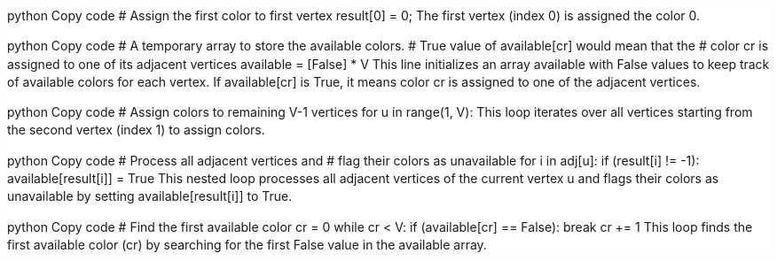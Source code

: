 python
Copy code
    # Assign the first color to first vertex
    result[0] = 0;
The first vertex (index 0) is assigned the color 0.

python
Copy code
    # A temporary array to store the available colors.
    # True value of available[cr] would mean that the
    # color cr is assigned to one of its adjacent vertices
    available = [False] * V
This line initializes an array available with False values to keep track of available colors for each vertex. If available[cr] is True, it means color cr is assigned to one of the adjacent vertices.

python
Copy code
    # Assign colors to remaining V-1 vertices
    for u in range(1, V):
This loop iterates over all vertices starting from the second vertex (index 1) to assign colors.

python
Copy code
        # Process all adjacent vertices and
        # flag their colors as unavailable
        for i in adj[u]:
            if (result[i] != -1):
                available[result[i]] = True
This nested loop processes all adjacent vertices of the current vertex u and flags their colors as unavailable by setting available[result[i]] to True.

python
Copy code
        # Find the first available color
        cr = 0
        while cr < V:
            if (available[cr] == False):
                break
            cr += 1
This loop finds the first available color (cr) by searching for the first False value in the available array.

